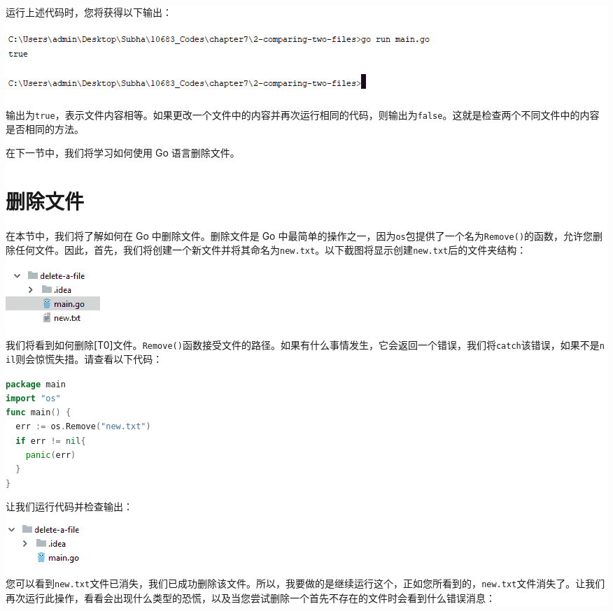 运行上述代码时，您将获得以下输出：

![](img/af24c517-9553-4d45-bbbf-fb54e3e25a01.png)

输出为`true`，表示文件内容相等。如果更改一个文件中的内容并再次运行相同的代码，则输出为`false`。这就是检查两个不同文件中的内容是否相同的方法。

在下一节中，我们将学习如何使用 Go 语言删除文件。









# 删除文件





在本节中，我们将了解如何在 Go 中删除文件。删除文件是 Go 中最简单的操作之一，因为`os`包提供了一个名为`Remove()`的函数，允许您删除任何文件。因此，首先，我们将创建一个新文件并将其命名为`new.txt`。以下截图将显示创建`new.txt`后的文件夹结构：

![](img/85fe0208-841b-4aff-90e9-3ee20c9afb3e.png)

我们将看到如何删除[T0]文件。`Remove()`函数接受文件的路径。如果有什么事情发生，它会返回一个错误，我们将`catch`该错误，如果不是`nil`则会惊慌失措。请查看以下代码：

```go
package main
import "os"
func main() {
  err := os.Remove("new.txt")
  if err != nil{
    panic(err)
  }
}
```

让我们运行代码并检查输出：

![](img/0a6265c5-edb4-4ed5-b9d4-50f5c0c35887.png)

您可以看到`new.txt`文件已消失，我们已成功删除该文件。所以，我要做的是继续运行这个，正如您所看到的，`new.txt`文件消失了。让我们再次运行此操作，看看会出现什么类型的恐慌，以及当您尝试删除一个首先不存在的文件时会看到什么错误消息：
